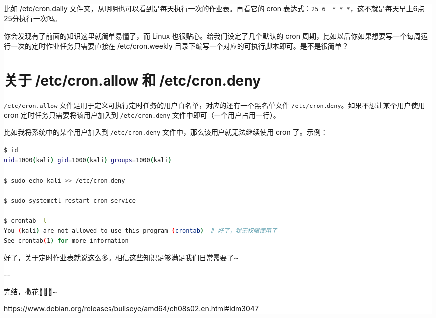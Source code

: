比如 /etc/cron.daily 文件夹，从明明也可以看到是每天执行一次的作业表。再看它的 cron 表达式：`25 6	* * *`，这不就是每天早上6点25分执行一次吗。

你会发现有了前面的知识这里就简单易懂了，而 Linux 也很贴心。给我们设定了几个默认的 cron 周期，比如以后你如果想要写一个每周运行一次的定时作业任务只需要直接在 /etc/cron.weekly 目录下编写一个对应的可执行脚本即可。是不是很简单？

# 关于 /etc/cron.allow 和 /etc/cron.deny

`/etc/cron.allow` 文件是用于定义可执行定时任务的用户白名单，对应的还有一个黑名单文件 `/etc/cron.deny`。如果不想让某个用户使用 cron 定时任务只需要将该用户加入到 `/etc/cron.deny` 文件中即可（一个用户占用一行）。

比如我将系统中的某个用户加入到 `/etc/cron.deny` 文件中，那么该用户就无法继续使用 cron 了。示例：

```bash
$ id
uid=1000(kali) gid=1000(kali) groups=1000(kali)

$ sudo echo kali >> /etc/cron.deny

$ sudo systemctl restart cron.service

$ crontab -l
You (kali) are not allowed to use this program (crontab)  # 好了，我无权限使用了
See crontab(1) for more information
```

好了，关于定时作业表就说这么多。相信这些知识足够满足我们日常需要了~

--

完结，撒花🎉🎉🎉~


https://www.debian.org/releases/bullseye/amd64/ch08s02.en.html#idm3047